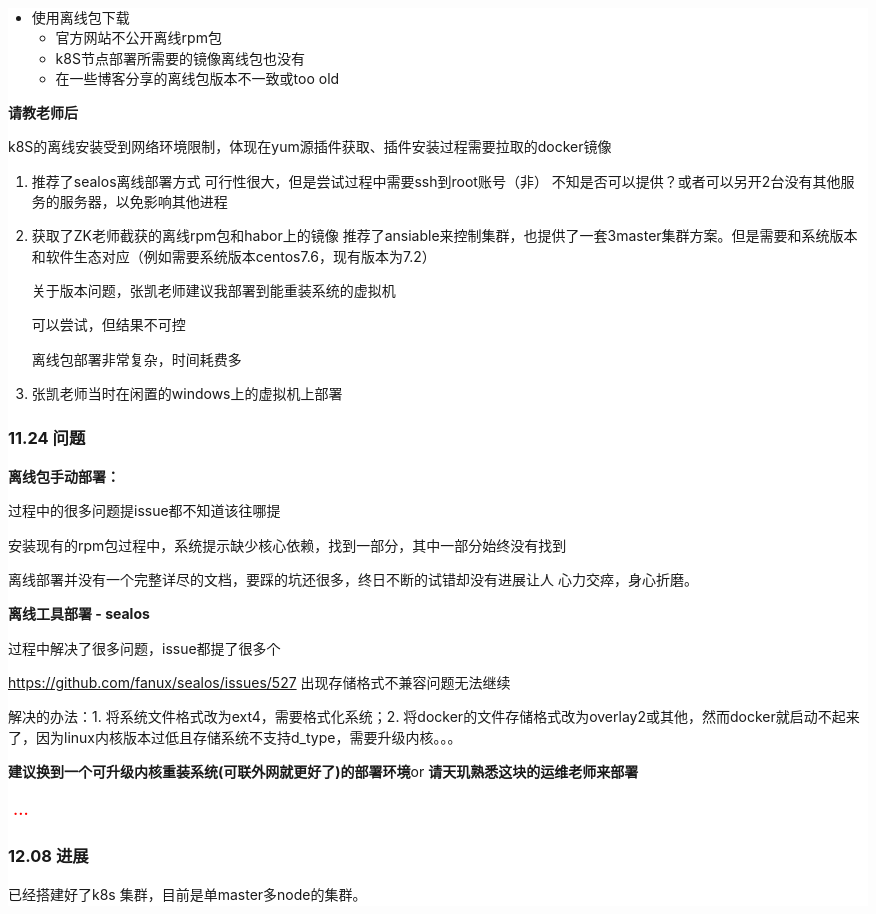 * 使用离线包下载
  * 官方网站不公开离线rpm包
  * k8S节点部署所需要的镜像离线包也没有
  * 在一些博客分享的离线包版本不一致或too old



**请教老师后**

k8S的离线安装受到网络环境限制，体现在yum源插件获取、插件安装过程需要拉取的docker镜像

1. 推荐了sealos离线部署方式
   可行性很大，但是尝试过程中需要ssh到root账号（非）
   不知是否可以提供？或者可以另开2台没有其他服务的服务器，以免影响其他进程


2. 获取了ZK老师截获的离线rpm包和habor上的镜像
   推荐了ansiable来控制集群，也提供了一套3master集群方案。但是需要和系统版本和软件生态对应（例如需要系统版本centos7.6，现有版本为7.2）

   关于版本问题，张凯老师建议我部署到能重装系统的虚拟机

   可以尝试，但结果不可控

   离线包部署非常复杂，时间耗费多
   
3. 张凯老师当时在闲置的windows上的虚拟机上部署





### 11.24 问题



**离线包手动部署：**

过程中的很多问题提issue都不知道该往哪提

安装现有的rpm包过程中，系统提示缺少核心依赖，找到一部分，其中一部分始终没有找到

离线部署并没有一个完整详尽的文档，要踩的坑还很多，终日不断的试错却没有进展让人 心力交瘁，身心折磨。



**离线工具部署 - sealos**

过程中解决了很多问题，issue都提了很多个

https://github.com/fanux/sealos/issues/527 出现存储格式不兼容问题无法继续

解决的办法：1. 将系统文件格式改为ext4，需要格式化系统；2. 将docker的文件存储格式改为overlay2或其他，然而docker就启动不起来了，因为linux内核版本过低且存储系统不支持d_type，需要升级内核。。。



**建议换到一个可升级内核重装系统(可联外网就更好了)的部署环境**or **请天玑熟悉这块的运维老师来部署**

<font size=4 color='red' > ...</font> 



### 12.08 进展

已经搭建好了k8s 集群，目前是单master多node的集群。
